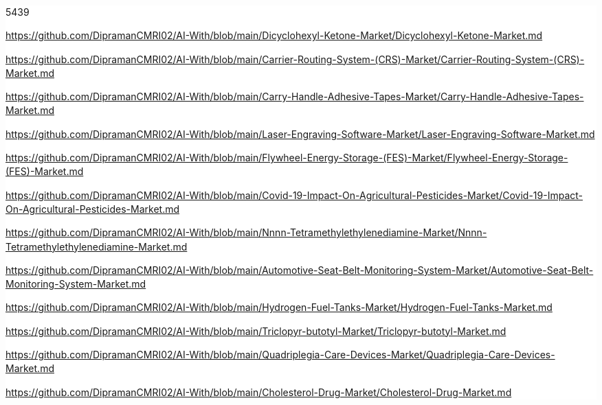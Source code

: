 5439</p><p><a href="https://github.com/DipramanCMRI02/AI-With/blob/main/Dicyclohexyl-Ketone-Market/Dicyclohexyl-Ketone-Market.md">https://github.com/DipramanCMRI02/AI-With/blob/main/Dicyclohexyl-Ketone-Market/Dicyclohexyl-Ketone-Market.md</a></p><p><a href="https://github.com/DipramanCMRI02/AI-With/blob/main/Carrier-Routing-System-(CRS)-Market/Carrier-Routing-System-(CRS)-Market.md">https://github.com/DipramanCMRI02/AI-With/blob/main/Carrier-Routing-System-(CRS)-Market/Carrier-Routing-System-(CRS)-Market.md</a></p><p><a href="https://github.com/DipramanCMRI02/AI-With/blob/main/Carry-Handle-Adhesive-Tapes-Market/Carry-Handle-Adhesive-Tapes-Market.md">https://github.com/DipramanCMRI02/AI-With/blob/main/Carry-Handle-Adhesive-Tapes-Market/Carry-Handle-Adhesive-Tapes-Market.md</a></p><p><a href="https://github.com/DipramanCMRI02/AI-With/blob/main/Laser-Engraving-Software-Market/Laser-Engraving-Software-Market.md">https://github.com/DipramanCMRI02/AI-With/blob/main/Laser-Engraving-Software-Market/Laser-Engraving-Software-Market.md</a></p><p><a href="https://github.com/DipramanCMRI02/AI-With/blob/main/Flywheel-Energy-Storage-(FES)-Market/Flywheel-Energy-Storage-(FES)-Market.md">https://github.com/DipramanCMRI02/AI-With/blob/main/Flywheel-Energy-Storage-(FES)-Market/Flywheel-Energy-Storage-(FES)-Market.md</a></p><p><a href="https://github.com/DipramanCMRI02/AI-With/blob/main/Covid-19-Impact-On-Agricultural-Pesticides-Market/Covid-19-Impact-On-Agricultural-Pesticides-Market.md">https://github.com/DipramanCMRI02/AI-With/blob/main/Covid-19-Impact-On-Agricultural-Pesticides-Market/Covid-19-Impact-On-Agricultural-Pesticides-Market.md</a></p><p><a href="https://github.com/DipramanCMRI02/AI-With/blob/main/Nnnn-Tetramethylethylenediamine-Market/Nnnn-Tetramethylethylenediamine-Market.md">https://github.com/DipramanCMRI02/AI-With/blob/main/Nnnn-Tetramethylethylenediamine-Market/Nnnn-Tetramethylethylenediamine-Market.md</a></p><p><a href="https://github.com/DipramanCMRI02/AI-With/blob/main/Automotive-Seat-Belt-Monitoring-System-Market/Automotive-Seat-Belt-Monitoring-System-Market.md">https://github.com/DipramanCMRI02/AI-With/blob/main/Automotive-Seat-Belt-Monitoring-System-Market/Automotive-Seat-Belt-Monitoring-System-Market.md</a></p><p><a href="https://github.com/DipramanCMRI02/AI-With/blob/main/Hydrogen-Fuel-Tanks-Market/Hydrogen-Fuel-Tanks-Market.md">https://github.com/DipramanCMRI02/AI-With/blob/main/Hydrogen-Fuel-Tanks-Market/Hydrogen-Fuel-Tanks-Market.md</a></p><p><a href="https://github.com/DipramanCMRI02/AI-With/blob/main/Triclopyr-butotyl-Market/Triclopyr-butotyl-Market.md">https://github.com/DipramanCMRI02/AI-With/blob/main/Triclopyr-butotyl-Market/Triclopyr-butotyl-Market.md</a></p><p><a href="https://github.com/DipramanCMRI02/AI-With/blob/main/Quadriplegia-Care-Devices-Market/Quadriplegia-Care-Devices-Market.md">https://github.com/DipramanCMRI02/AI-With/blob/main/Quadriplegia-Care-Devices-Market/Quadriplegia-Care-Devices-Market.md</a></p><p><a href="https://github.com/DipramanCMRI02/AI-With/blob/main/Cholesterol-Drug-Market/Cholesterol-Drug-Market.md">https://github.com/DipramanCMRI02/AI-With/blob/main/Cholesterol-Drug-Market/Cholesterol-Drug-Market.md</a></p>
